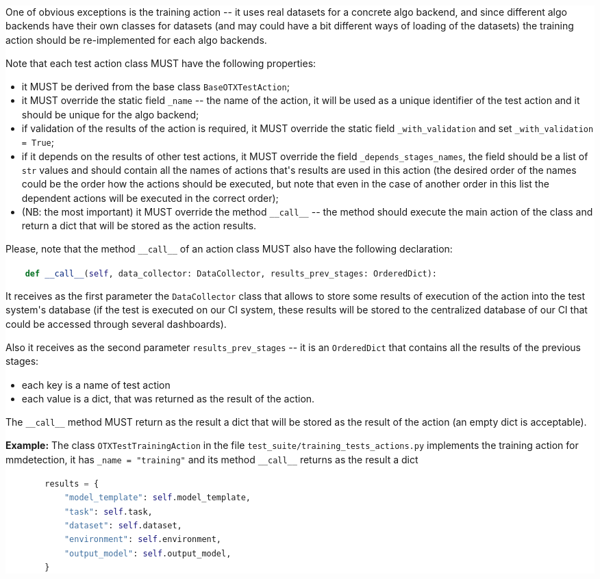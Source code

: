 One of obvious exceptions is the training action -- it uses real datasets for a concrete algo
backend, and since different algo backends have their own classes for datasets (and may could have a
bit different ways of loading of the datasets) the training action should be re-implemented for each
algo backends.

Note that each test action class MUST have the following properties:

- it MUST be derived from the base class `BaseOTXTestAction`;
- it MUST override the static field `_name` -- the name of the action, it will be used as a unique
  identifier of the test action and it should be unique for the algo backend;
- if validation of the results of the action is required, it MUST override the static field
  `_with_validation` and set `_with_validation = True`;
- if it depends on the results of other test actions, it MUST override the field
  `_depends_stages_names`, the field should be a list of `str` values and should contain
  all the names of actions that's results are used in this action
  (the desired order of the names could be the order how the actions should be executed, but note
  that even in the case of another order in this list the dependent actions will be executed in the
  correct order);
- (NB: the most important) it MUST override the method `__call__` -- the method should execute the
  main action of the class and return a dict that will be stored as the action results.

Please, note that the method `__call__` of an action class MUST also have the following declaration:

```python
    def __call__(self, data_collector: DataCollector, results_prev_stages: OrderedDict):
```

It receives as the first parameter the `DataCollector` class that allows to store some results of
execution of the action into the test system's database
(if the test is executed on our CI system, these results will be stored to the centralized database
of our CI that could be accessed through several dashboards).

Also it receives as the second parameter `results_prev_stages` -- it is an `OrderedDict` that
contains all the results of the previous stages:

- each key is a name of test action
- each value is a dict, that was returned as the result of the action.

The `__call__` method MUST return as the result a dict that will be stored as the result of the
action (an empty dict is acceptable).

**Example:**
The class `OTXTestTrainingAction` in the file `test_suite/training_tests_actions.py`
implements the training action for mmdetection, it has `_name = "training"` and its method
`__call__` returns as the result a dict

```python
        results = {
            "model_template": self.model_template,
            "task": self.task,
            "dataset": self.dataset,
            "environment": self.environment,
            "output_model": self.output_model,
        }
```
